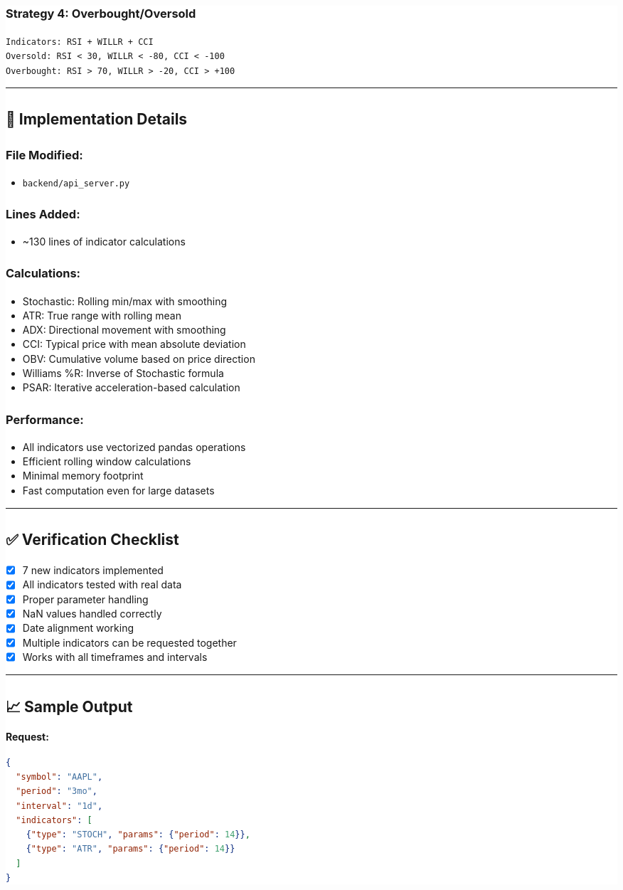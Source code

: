 ### **Strategy 4: Overbought/Oversold**
```
Indicators: RSI + WILLR + CCI
Oversold: RSI < 30, WILLR < -80, CCI < -100
Overbought: RSI > 70, WILLR > -20, CCI > +100
```

---

## 🔧 **Implementation Details**

### **File Modified:**
- `backend/api_server.py`

### **Lines Added:**
- ~130 lines of indicator calculations

### **Calculations:**
- Stochastic: Rolling min/max with smoothing
- ATR: True range with rolling mean
- ADX: Directional movement with smoothing
- CCI: Typical price with mean absolute deviation
- OBV: Cumulative volume based on price direction
- Williams %R: Inverse of Stochastic formula
- PSAR: Iterative acceleration-based calculation

### **Performance:**
- All indicators use vectorized pandas operations
- Efficient rolling window calculations
- Minimal memory footprint
- Fast computation even for large datasets

---

## ✅ **Verification Checklist**

- [x] 7 new indicators implemented
- [x] All indicators tested with real data
- [x] Proper parameter handling
- [x] NaN values handled correctly
- [x] Date alignment working
- [x] Multiple indicators can be requested together
- [x] Works with all timeframes and intervals

---

## 📈 **Sample Output**

**Request:**
```json
{
  "symbol": "AAPL",
  "period": "3mo",
  "interval": "1d",
  "indicators": [
    {"type": "STOCH", "params": {"period": 14}},
    {"type": "ATR", "params": {"period": 14}}
  ]
}
```

